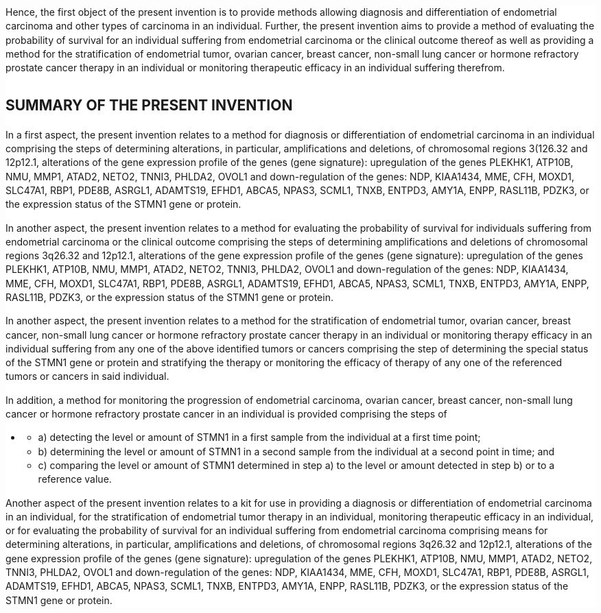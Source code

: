 Hence, the first object of the present invention is to provide methods allowing diagnosis and differentiation of endometrial carcinoma and other types of carcinoma in an individual. Further, the present invention aims to provide a method of evaluating the probability of survival for an individual suffering from endometrial carcinoma or the clinical outcome thereof as well as providing a method for the stratification of endometrial tumor, ovarian cancer, breast cancer, non-small lung cancer or hormone refractory prostate cancer therapy in an individual or monitoring therapeutic efficacy in an individual suffering therefrom.

## SUMMARY OF THE PRESENT INVENTION

In a first aspect, the present invention relates to a method for diagnosis or differentiation of endometrial carcinoma in an individual comprising the steps of determining alterations, in particular, amplifications and deletions, of chromosomal regions 3(126.32 and 12p12.1, alterations of the gene expression profile of the genes (gene signature): upregulation of the genes PLEKHK1, ATP10B, NMU, MMP1, ATAD2, NETO2, TNNI3, PHLDA2, OVOL1 and down-regulation of the genes: NDP, KIAA1434, MME, CFH, MOXD1, SLC47A1, RBP1, PDE8B, ASRGL1, ADAMTS19, EFHD1, ABCA5, NPAS3, SCML1, TNXB, ENTPD3, AMY1A, ENPP, RASL11B, PDZK3, or the expression status of the STMN1 gene or protein.

In another aspect, the present invention relates to a method for evaluating the probability of survival for individuals suffering from endometrial carcinoma or the clinical outcome comprising the steps of determining amplifications and deletions of chromosomal regions 3q26.32 and 12p12.1, alterations of the gene expression profile of the genes (gene signature): upregulation of the genes PLEKHK1, ATP10B, NMU, MMP1, ATAD2, NETO2, TNNI3, PHLDA2, OVOL1 and down-regulation of the genes: NDP, KIAA1434, MME, CFH, MOXD1, SLC47A1, RBP1, PDE8B, ASRGL1, ADAMTS19, EFHD1, ABCA5, NPAS3, SCML1, TNXB, ENTPD3, AMY1A, ENPP, RASL11B, PDZK3, or the expression status of the STMN1 gene or protein.

In another aspect, the present invention relates to a method for the stratification of endometrial tumor, ovarian cancer, breast cancer, non-small lung cancer or hormone refractory prostate cancer therapy in an individual or monitoring therapy efficacy in an individual suffering from any one of the above identified tumors or cancers comprising the step of determining the special status of the STMN1 gene or protein and stratifying the therapy or monitoring the efficacy of therapy of any one of the referenced tumors or cancers in said individual.

In addition, a method for monitoring the progression of endometrial carcinoma, ovarian cancer, breast cancer, non-small lung cancer or hormone refractory prostate cancer in an individual is provided comprising the steps of


- - a) detecting the level or amount of STMN1 in a first sample from the
    individual at a first time point;
  - b) determining the level or amount of STMN1 in a second sample from
    the individual at a second point in time; and
  - c) comparing the level or amount of STMN1 determined in step a) to
    the level or amount detected in step b) or to a reference value.

Another aspect of the present invention relates to a kit for use in providing a diagnosis or differentiation of endometrial carcinoma in an individual, for the stratification of endometrial tumor therapy in an individual, monitoring therapeutic efficacy in an individual, or for evaluating the probability of survival for an individual suffering from endometrial carcinoma comprising means for determining alterations, in particular, amplifications and deletions, of chromosomal regions 3q26.32 and 12p12.1, alterations of the gene expression profile of the genes (gene signature): upregulation of the genes PLEKHK1, ATP10B, NMU, MMP1, ATAD2, NETO2, TNNI3, PHLDA2, OVOL1 and down-regulation of the genes: NDP, KIAA1434, MME, CFH, MOXD1, SLC47A1, RBP1, PDE8B, ASRGL1, ADAMTS19, EFHD1, ABCA5, NPAS3, SCML1, TNXB, ENTPD3, AMY1A, ENPP, RASL11B, PDZK3, or the expression status of the STMN1 gene or protein.
